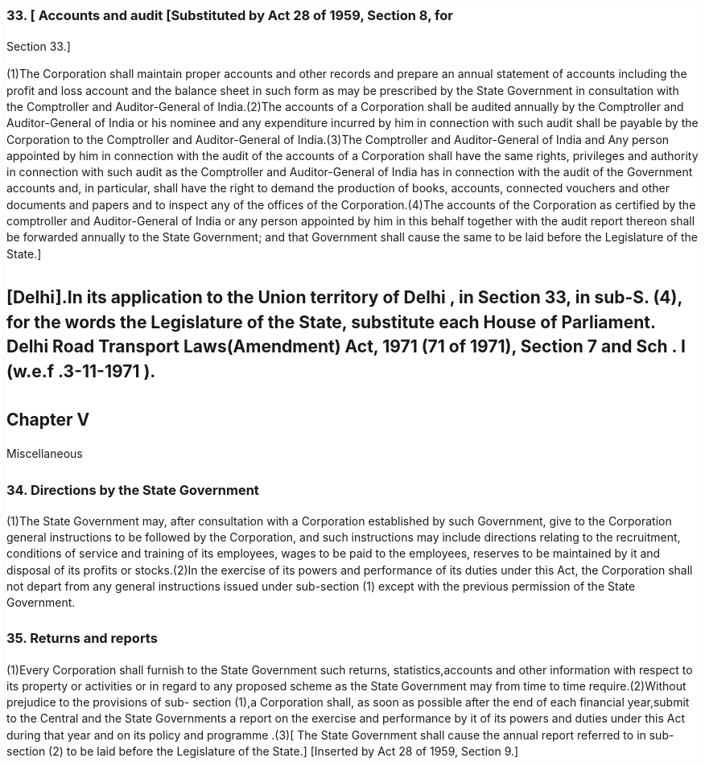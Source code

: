 ### 33. [ Accounts and audit [Substituted by Act 28 of 1959, Section 8, for
Section 33.]

(1)The Corporation shall maintain proper accounts and other records and
prepare an annual statement of accounts including the profit and loss account
and the balance sheet in such form as may be prescribed by the State
Government in consultation with the Comptroller and Auditor-General of
India.(2)The accounts of a Corporation shall be audited annually by the
Comptroller and Auditor-General of India or his nominee and any expenditure
incurred by him in connection with such audit shall be payable by the
Corporation to the Comptroller and Auditor-General of India.(3)The Comptroller
and Auditor-General of India and Any person appointed by him in connection
with the audit of the accounts of a Corporation shall have the same rights,
privileges and authority in connection with such audit as the Comptroller and
Auditor-General of India has in connection with the audit of the Government
accounts and, in particular, shall have the right to demand the production of
books, accounts, connected vouchers and other documents and papers and to
inspect any of the offices of the Corporation.(4)The accounts of the
Corporation as certified by the comptroller and Auditor-General of India or
any person appointed by him in this behalf together with the audit report
thereon shall be forwarded annually to the State Government; and that
Government shall cause the same to be laid before the Legislature of the
State.]

[Delhi].In its application to the Union territory of Delhi , in Section 33, in
sub-S. (4), for the words the Legislature of the State, substitute each House
of Parliament. Delhi Road Transport Laws(Amendment) Act, 1971 (71 of 1971),
Section 7 and Sch . I (w.e.f .3-11-1971 ).  
---  
  
## Chapter V  
Miscellaneous

### 34. Directions by the State Government

(1)The State Government may, after consultation with a Corporation established
by such Government, give to the Corporation general instructions to be
followed by the Corporation, and such instructions may include directions
relating to the recruitment, conditions of service and training of its
employees, wages to be paid to the employees, reserves to be maintained by it
and disposal of its profits or stocks.(2)In the exercise of its powers and
performance of its duties under this Act, the Corporation shall not depart
from any general instructions issued under sub-section (1) except with the
previous permission of the State Government.

### 35. Returns and reports

(1)Every Corporation shall furnish to the State Government such returns,
statistics,accounts and other information with respect to its property or
activities or in regard to any proposed scheme as the State Government may
from time to time require.(2)Without prejudice to the provisions of sub-
section (1),a Corporation shall, as soon as possible after the end of each
financial year,submit to the Central and the State Governments a report on the
exercise and performance by it of its powers and duties under this Act during
that year and on its policy and programme .(3)[ The State Government shall
cause the annual report referred to in sub-section (2) to be laid before the
Legislature of the State.] [Inserted by Act 28 of 1959, Section 9.]
